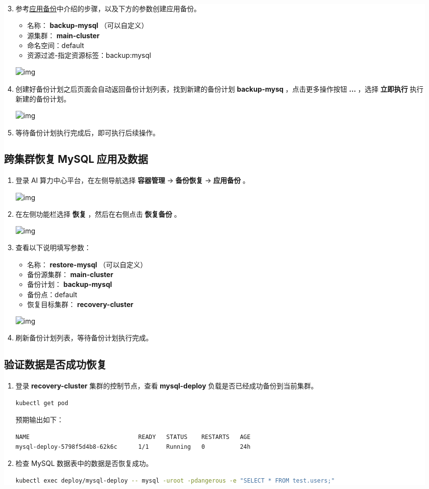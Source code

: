 3. 参考[应用备份](../backup/deployment.md#_3)中介绍的步骤，以及下方的参数创建应用备份。

    - 名称： __backup-mysql__ （可以自定义）
    - 源集群： __main-cluster__
    - 命名空间：default
    - 资源过滤-指定资源标签：backup:mysql

    ![img](https://docs.daocloud.io/daocloud-docs-images/docs/zh/docs/kpanda/images/mysql03.png)

4. 创建好备份计划之后页面会自动返回备份计划列表，找到新建的备份计划 __backup-mysq__ ，点击更多操作按钮 __...__ ，选择 __立即执行__ 执行新建的备份计划。

    ![img](https://docs.daocloud.io/daocloud-docs-images/docs/zh/docs/kpanda/images/mysql05.png)

5. 等待备份计划执行完成后，即可执行后续操作。

## 跨集群恢复 MySQL 应用及数据

1. 登录 AI 算力中心平台，在左侧导航选择 __容器管理__ -> __备份恢复__ -> __应用备份__ 。

    ![img](https://docs.daocloud.io/daocloud-docs-images/docs/zh/docs/kpanda/images/mysql06.png)

2. 在左侧功能栏选择 __恢复__ ，然后在右侧点击 __恢复备份__ 。

    ![img](https://docs.daocloud.io/daocloud-docs-images/docs/zh/docs/kpanda/images/mysql07.png)

3. 查看以下说明填写参数：
  
    - 名称： __restore-mysql__ （可以自定义）
    - 备份源集群： __main-cluster__ 
    - 备份计划： __backup-mysql__ 
    - 备份点：default
    - 恢复目标集群： __recovery-cluster__ 

    ![img](https://docs.daocloud.io/daocloud-docs-images/docs/zh/docs/kpanda/images/mysql08.png)
  
4. 刷新备份计划列表，等待备份计划执行完成。

## 验证数据是否成功恢复

1. 登录 __recovery-cluster__ 集群的控制节点，查看 __mysql-deploy__ 负载是否已经成功备份到当前集群。

    ```bash
    kubectl get pod
    ```

    预期输出如下：
    
    ```
    NAME                               READY   STATUS    RESTARTS   AGE
    mysql-deploy-5798f5d4b8-62k6c      1/1     Running   0          24h
    ```

2. 检查 MySQL 数据表中的数据是否恢复成功。

    ```bash
    kubectl exec deploy/mysql-deploy -- mysql -uroot -pdangerous -e "SELECT * FROM test.users;"
    ```
